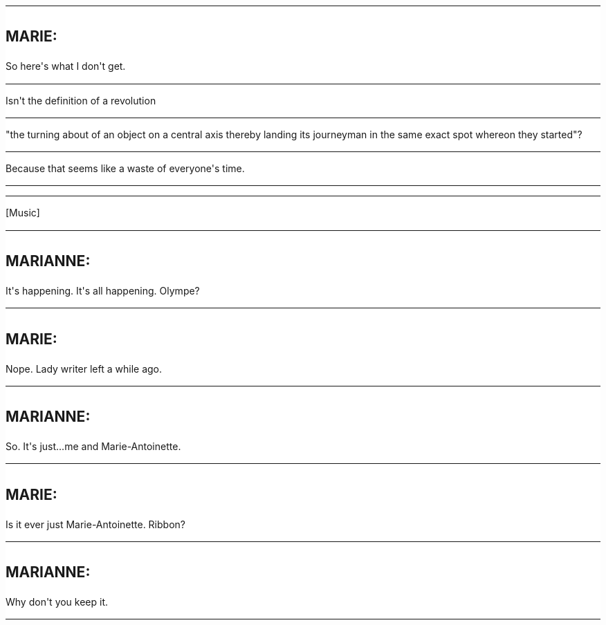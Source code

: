 


---

## MARIE: 
So here's what I don't get. 

---


Isn't the definition of a revolution 

---


"the turning about of an object on a central axis
 thereby landing its journeyman in the same exact spot 
whereon they started"? 

---


Because that seems like a waste of everyone's time. 

---



---

[Music]

---

## MARIANNE: 
It's happening. It's all happening. Olympe? 

---

## MARIE:
 Nope. Lady writer left a while ago. 

---

## MARIANNE: 
So. It's just...me and Marie-Antoinette. 

---

## MARIE: 
Is it ever just Marie-Antoinette. Ribbon? 

---

## MARIANNE: 
Why don't you keep it. 

---

[//]: # (title settings—give the play a title and author name)
[//]: # (color settings—replace "character-_____" with a character name)
[//]: # (list of colors)
[//]: # (list of characters, in color)
